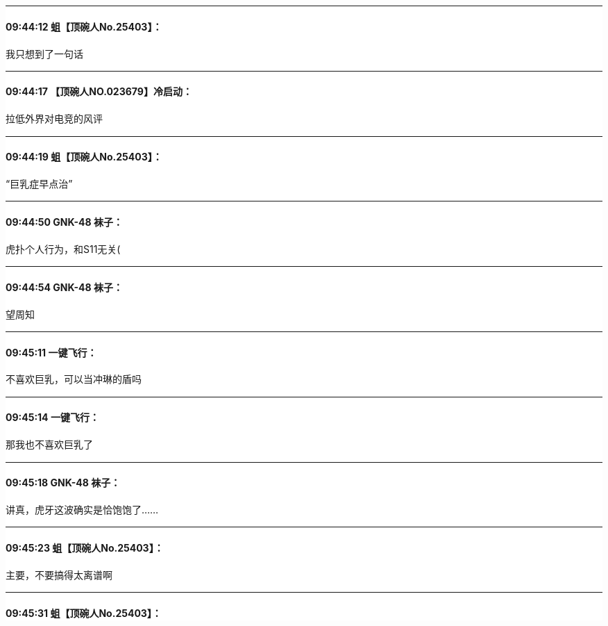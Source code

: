 *****

#### 09:44:12  蛆【顶碗人No.25403】：

我只想到了一句话

*****

#### 09:44:17  【顶碗人NO.023679】冷启动：

拉低外界对电竞的风评

*****

#### 09:44:19  蛆【顶碗人No.25403】：

“巨乳症早点治”

*****

#### 09:44:50  GNK-48 袜子：

虎扑个人行为，和S11无关(

*****

#### 09:44:54  GNK-48 袜子：

望周知

*****

#### 09:45:11  一键飞行：

不喜欢巨乳，可以当冲琳的盾吗

*****

#### 09:45:14  一键飞行：

那我也不喜欢巨乳了

*****

#### 09:45:18  GNK-48 袜子：

讲真，虎牙这波确实是恰饱饱了……

*****

#### 09:45:23  蛆【顶碗人No.25403】：

主要，不要搞得太离谱啊

*****

#### 09:45:31  蛆【顶碗人No.25403】：
